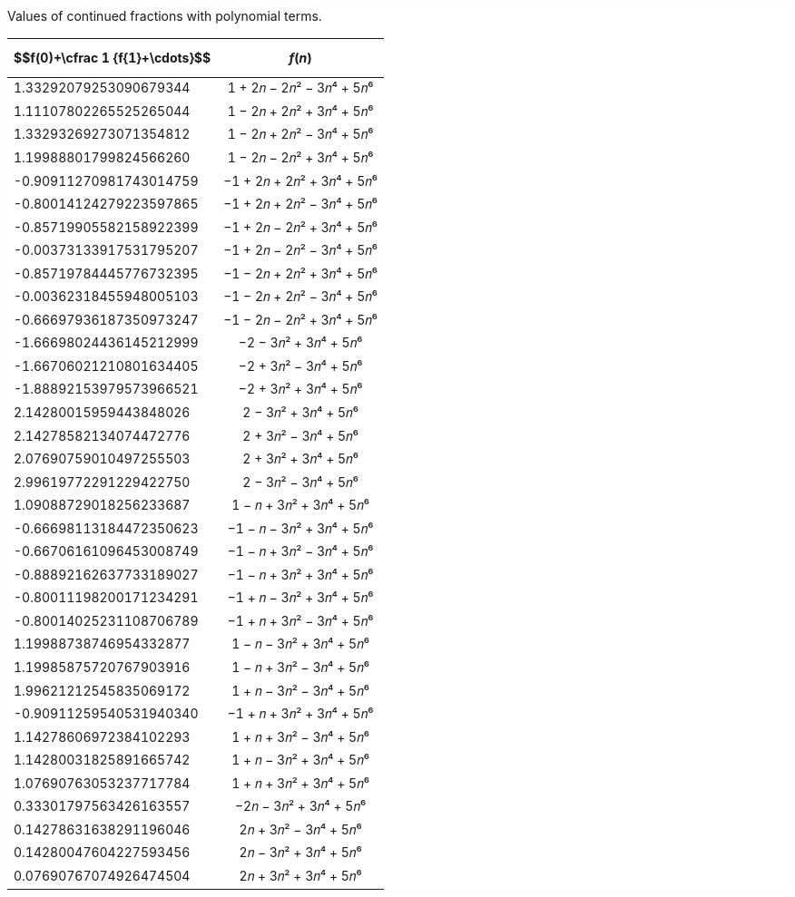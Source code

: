 Values of continued fractions with polynomial terms.

|$$f(0)+\cfrac 1 {f{1}+\cdots}$$|$$f(n)$$|
|-----|:--------:|
|1.33292079253090679344|1 + 2𝑛 − 2𝑛² − 3𝑛⁴ + 5𝑛⁶|
|1.11107802265525265044|1 − 2𝑛 + 2𝑛² + 3𝑛⁴ + 5𝑛⁶|
|1.33293269273071354812|1 − 2𝑛 + 2𝑛² − 3𝑛⁴ + 5𝑛⁶|
|1.19988801799824566260|1 − 2𝑛 − 2𝑛² + 3𝑛⁴ + 5𝑛⁶|
|-0.90911270981743014759|−1 + 2𝑛 + 2𝑛² + 3𝑛⁴ + 5𝑛⁶|
|-0.80014124279223597865|−1 + 2𝑛 + 2𝑛² − 3𝑛⁴ + 5𝑛⁶|
|-0.85719905582158922399|−1 + 2𝑛 − 2𝑛² + 3𝑛⁴ + 5𝑛⁶|
|-0.00373133917531795207|−1 + 2𝑛 − 2𝑛² − 3𝑛⁴ + 5𝑛⁶|
|-0.85719784445776732395|−1 − 2𝑛 + 2𝑛² + 3𝑛⁴ + 5𝑛⁶|
|-0.00362318455948005103|−1 − 2𝑛 + 2𝑛² − 3𝑛⁴ + 5𝑛⁶|
|-0.66697936187350973247|−1 − 2𝑛 − 2𝑛² + 3𝑛⁴ + 5𝑛⁶|
|-1.66698024436145212999|−2 − 3𝑛² + 3𝑛⁴ + 5𝑛⁶|
|-1.66706021210801634405|−2 + 3𝑛² − 3𝑛⁴ + 5𝑛⁶|
|-1.88892153979573966521|−2 + 3𝑛² + 3𝑛⁴ + 5𝑛⁶|
|2.14280015959443848026|2 − 3𝑛² + 3𝑛⁴ + 5𝑛⁶|
|2.14278582134074472776|2 + 3𝑛² − 3𝑛⁴ + 5𝑛⁶|
|2.07690759010497255503|2 + 3𝑛² + 3𝑛⁴ + 5𝑛⁶|
|2.99619772291229422750|2 − 3𝑛² − 3𝑛⁴ + 5𝑛⁶|
|1.09088729018256233687|1 − 𝑛 + 3𝑛² + 3𝑛⁴ + 5𝑛⁶|
|-0.66698113184472350623|−1 − 𝑛 − 3𝑛² + 3𝑛⁴ + 5𝑛⁶|
|-0.66706161096453008749|−1 − 𝑛 + 3𝑛² − 3𝑛⁴ + 5𝑛⁶|
|-0.88892162637733189027|−1 − 𝑛 + 3𝑛² + 3𝑛⁴ + 5𝑛⁶|
|-0.80011198200171234291|−1 + 𝑛 − 3𝑛² + 3𝑛⁴ + 5𝑛⁶|
|-0.80014025231108706789|−1 + 𝑛 + 3𝑛² − 3𝑛⁴ + 5𝑛⁶|
|1.19988738746954332877|1 − 𝑛 − 3𝑛² + 3𝑛⁴ + 5𝑛⁶|
|1.19985875720767903916|1 − 𝑛 + 3𝑛² − 3𝑛⁴ + 5𝑛⁶|
|1.99621212545835069172|1 + 𝑛 − 3𝑛² − 3𝑛⁴ + 5𝑛⁶|
|-0.90911259540531940340|−1 + 𝑛 + 3𝑛² + 3𝑛⁴ + 5𝑛⁶|
|1.14278606972384102293|1 + 𝑛 + 3𝑛² − 3𝑛⁴ + 5𝑛⁶|
|1.14280031825891665742|1 + 𝑛 − 3𝑛² + 3𝑛⁴ + 5𝑛⁶|
|1.07690763053237717784|1 + 𝑛 + 3𝑛² + 3𝑛⁴ + 5𝑛⁶|
|0.33301797563426163557|−2𝑛 − 3𝑛² + 3𝑛⁴ + 5𝑛⁶|
|0.14278631638291196046|2𝑛 + 3𝑛² − 3𝑛⁴ + 5𝑛⁶|
|0.14280047604227593456|2𝑛 − 3𝑛² + 3𝑛⁴ + 5𝑛⁶|
|0.07690767074926474504|2𝑛 + 3𝑛² + 3𝑛⁴ + 5𝑛⁶|